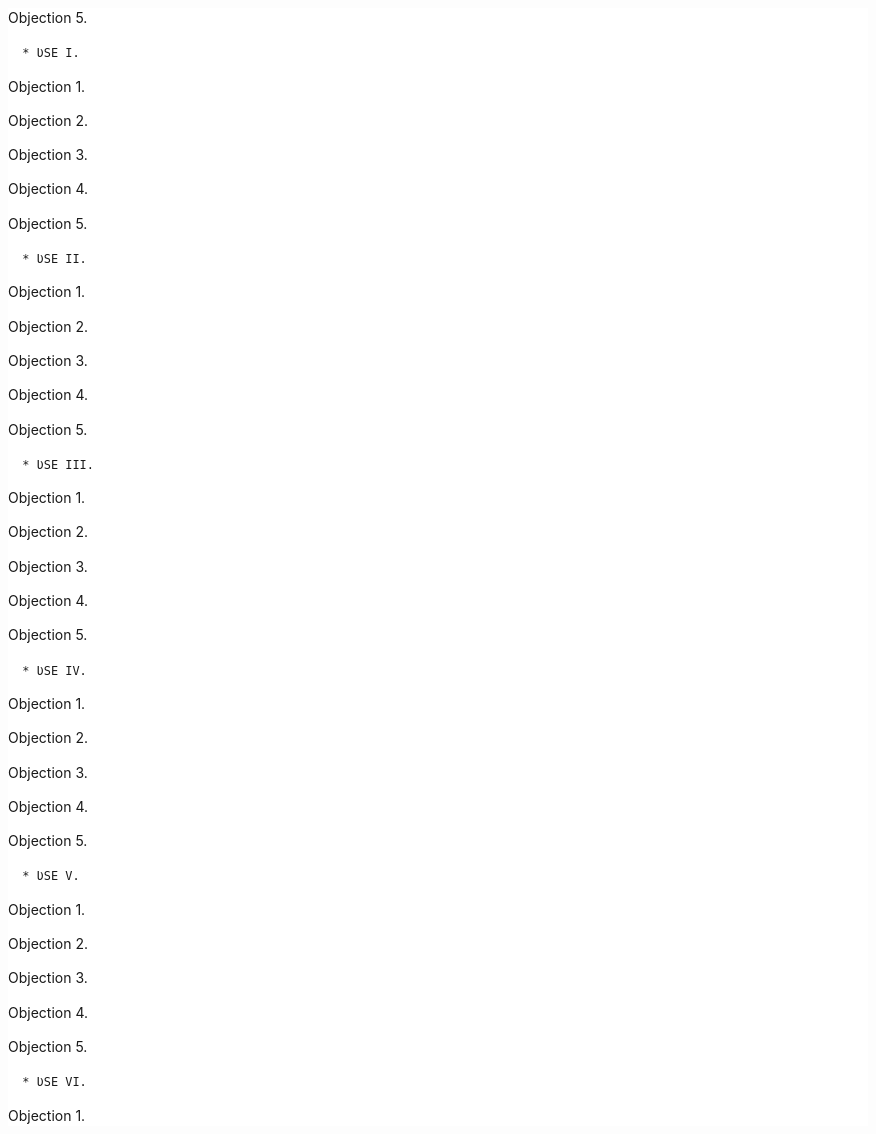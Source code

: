 Objection 5.

      * ƲSE I.

Objection 1.

Objection 2.

Objection 3.

Objection 4.

Objection 5.

      * ƲSE II.

Objection 1.

Objection 2.

Objection 3.

Objection 4.

Objection 5.

      * ƲSE III.

Objection 1.

Objection 2.

Objection 3.

Objection 4.

Objection 5.

      * ƲSE IV.

Objection 1.

Objection 2.

Objection 3.

Objection 4.

Objection 5.

      * ƲSE V.

Objection 1.

Objection 2.

Objection 3.

Objection 4.

Objection 5.

      * ƲSE VI.

Objection 1.
